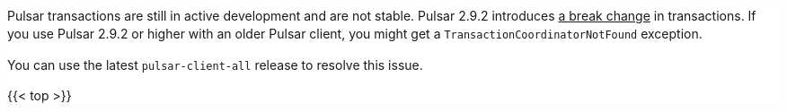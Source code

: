 Pulsar transactions are still in active development and are not stable. Pulsar 2.9.2
introduces [a break change](https://github.com/apache/pulsar/pull/13135) in transactions.
If you use Pulsar 2.9.2 or higher with an older Pulsar client, you might get a `TransactionCoordinatorNotFound` exception.

You can use the latest `pulsar-client-all` release to resolve this issue.

{{< top >}}

[schema-evolution]: https://pulsar.apache.org/docs/2.11.x/schema-evolution-compatibility/#schema-evolution
[standard-metrics]: https://cwiki.apache.org/confluence/display/FLINK/FLIP-33%3A+Standardize+Connector+Metrics
[tombstone-data-store]: https://en.wikipedia.org/wiki/Tombstone_%28data_store%29